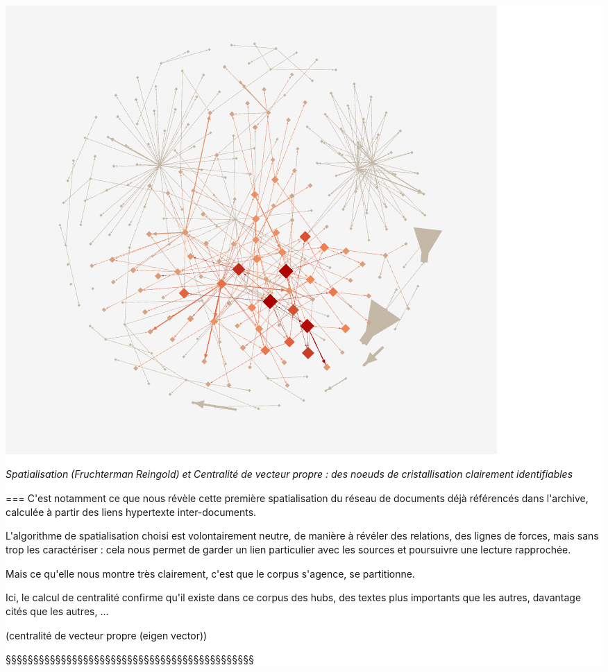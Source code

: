![](img/20170509_2_white.png) 

_Spatialisation (Fruchterman Reingold) et Centralité de vecteur propre : des noeuds de cristallisation clairement identifiables_  

===
C'est notamment ce que nous révèle cette première spatialisation du réseau de documents déjà référencés dans l'archive, calculée à partir des liens hypertexte inter-documents.

L'algorithme de spatialisation choisi est volontairement neutre, de manière à révéler des relations, des lignes de forces, mais sans trop les caractériser : cela nous permet de garder un lien particulier avec les sources et poursuivre une lecture rapprochée.

Mais ce qu'elle nous montre très clairement, c'est que le corpus s'agence, se partitionne.

Ici, le calcul de centralité confirme qu'il existe dans ce corpus des hubs, des textes plus importants que les autres, davantage cités que les autres, ...

(centralité de vecteur propre (eigen vector))

§§§§§§§§§§§§§§§§§§§§§§§§§§§§§§§§§§§§§§§§§§§§§
